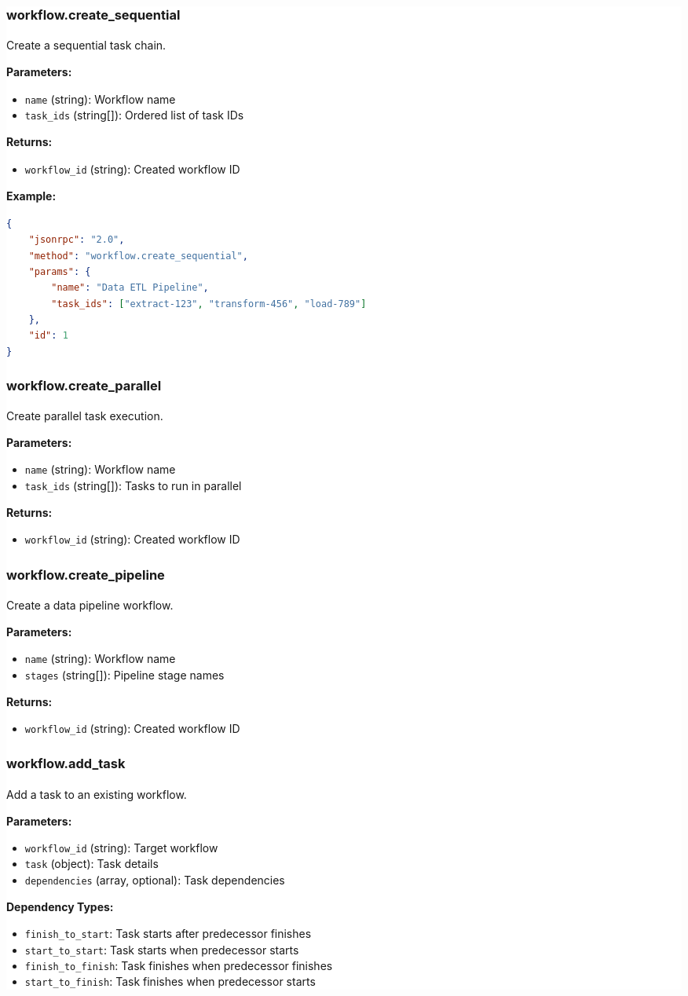 ### workflow.create_sequential
Create a sequential task chain.

**Parameters:**
- `name` (string): Workflow name
- `task_ids` (string[]): Ordered list of task IDs

**Returns:**
- `workflow_id` (string): Created workflow ID

**Example:**
```json
{
    "jsonrpc": "2.0",
    "method": "workflow.create_sequential",
    "params": {
        "name": "Data ETL Pipeline",
        "task_ids": ["extract-123", "transform-456", "load-789"]
    },
    "id": 1
}
```

### workflow.create_parallel
Create parallel task execution.

**Parameters:**
- `name` (string): Workflow name
- `task_ids` (string[]): Tasks to run in parallel

**Returns:**
- `workflow_id` (string): Created workflow ID

### workflow.create_pipeline
Create a data pipeline workflow.

**Parameters:**
- `name` (string): Workflow name
- `stages` (string[]): Pipeline stage names

**Returns:**
- `workflow_id` (string): Created workflow ID

### workflow.add_task
Add a task to an existing workflow.

**Parameters:**
- `workflow_id` (string): Target workflow
- `task` (object): Task details
- `dependencies` (array, optional): Task dependencies

**Dependency Types:**
- `finish_to_start`: Task starts after predecessor finishes
- `start_to_start`: Task starts when predecessor starts
- `finish_to_finish`: Task finishes when predecessor finishes
- `start_to_finish`: Task finishes when predecessor starts
